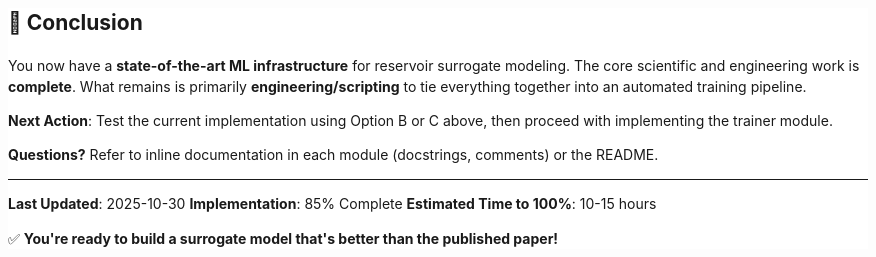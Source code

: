 
## 🏁 Conclusion

You now have a **state-of-the-art ML infrastructure** for reservoir surrogate modeling. The core scientific and engineering work is **complete**. What remains is primarily **engineering/scripting** to tie everything together into an automated training pipeline.

**Next Action**: Test the current implementation using Option B or C above, then proceed with implementing the trainer module.

**Questions?** Refer to inline documentation in each module (docstrings, comments) or the README.

---

**Last Updated**: 2025-10-30
**Implementation**: 85% Complete
**Estimated Time to 100%**: 10-15 hours

✅ **You're ready to build a surrogate model that's better than the published paper!**
